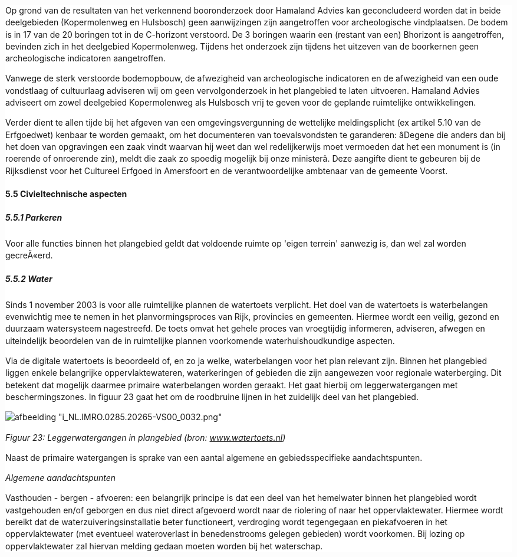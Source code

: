 Op grond van de resultaten van het verkennend booronderzoek door Hamaland Advies kan geconcludeerd worden dat in beide deelgebieden (Kopermolenweg en Hulsbosch) geen aanwijzingen zijn aangetroffen voor archeologische vindplaatsen. De bodem is in 17 van de 20 boringen tot in de C\-horizont verstoord. De 3 boringen waarin een (restant van een) Bhorizont is aangetroffen, bevinden zich in het deelgebied Kopermolenweg. Tijdens het onderzoek zijn tijdens het uitzeven van de boorkernen geen archeologische indicatoren aangetroffen.

Vanwege de sterk verstoorde bodemopbouw, de afwezigheid van archeologische indicatoren en de afwezigheid van een oude vondstlaag of cultuurlaag adviseren wij om geen vervolgonderzoek in het plangebied te laten uitvoeren. Hamaland Advies adviseert om zowel deelgebied Kopermolenweg als Hulsbosch vrij te geven voor de geplande ruimtelijke ontwikkelingen.

Verder dient te allen tijde bij het afgeven van een omgevingsvergunning de wettelijke meldingsplicht (ex artikel 5\.10 van de Erfgoedwet) kenbaar te worden gemaakt, om het documenteren van toevalsvondsten te garanderen: âDegene die anders dan bij het doen van opgravingen een zaak vindt waarvan hij weet dan wel redelijkerwijs moet vermoeden dat het een monument is (in roerende of onroerende zin), meldt die zaak zo spoedig mogelijk bij onze ministerâ. Deze aangifte dient te gebeuren bij de Rijksdienst voor het Cultureel Erfgoed in Amersfoort en de verantwoordelijke ambtenaar van de gemeente Voorst.

#### 5\.5 Civieltechnische aspecten

##### 5\.5\.1 Parkeren

Voor alle functies binnen het plangebied geldt dat voldoende ruimte op 'eigen terrein' aanwezig is, dan wel zal worden gecreÃ«erd.

##### 5\.5\.2 Water

Sinds 1 november 2003 is voor alle ruimtelijke plannen de watertoets verplicht. Het doel van de watertoets is waterbelangen evenwichtig mee te nemen in het planvormingsproces van Rijk, provincies en gemeenten. Hiermee wordt een veilig, gezond en duurzaam watersysteem nagestreefd. De toets omvat het gehele proces van vroegtijdig informeren, adviseren, afwegen en uiteindelijk beoordelen van de in ruimtelijke plannen voorkomende waterhuishoudkundige aspecten.

Via de digitale watertoets is beoordeeld of, en zo ja welke, waterbelangen voor het plan relevant zijn. Binnen het plangebied liggen enkele belangrijke oppervlaktewateren, waterkeringen of gebieden die zijn aangewezen voor regionale waterberging. Dit betekent dat mogelijk daarmee primaire waterbelangen worden geraakt. Het gaat hierbij om leggerwatergangen met beschermingszones. In figuur 23 gaat het om de roodbruine lijnen in het zuidelijk deel van het plangebied.

![afbeelding "i_NL.IMRO.0285.20265-VS00_0032.png"](i_NL.IMRO.0285.20265-VS00_0032.png)

*Figuur 23: Leggerwatergangen in plangebied (bron: www.watertoets.nl)*

Naast de primaire watergangen is sprake van een aantal algemene en gebiedsspecifieke aandachtspunten.

*Algemene aandachtspunten*

Vasthouden \- bergen \- afvoeren: een belangrijk principe is dat een deel van het hemelwater binnen het plangebied wordt vastgehouden en/of geborgen en dus niet direct afgevoerd wordt naar de riolering of naar het oppervlaktewater. Hiermee wordt bereikt dat de waterzuiveringsinstallatie beter functioneert, verdroging wordt tegengegaan en piekafvoeren in het oppervlaktewater (met eventueel wateroverlast in benedenstrooms gelegen gebieden) wordt voorkomen. Bij lozing op oppervlaktewater zal hiervan melding gedaan moeten worden bij het waterschap.
